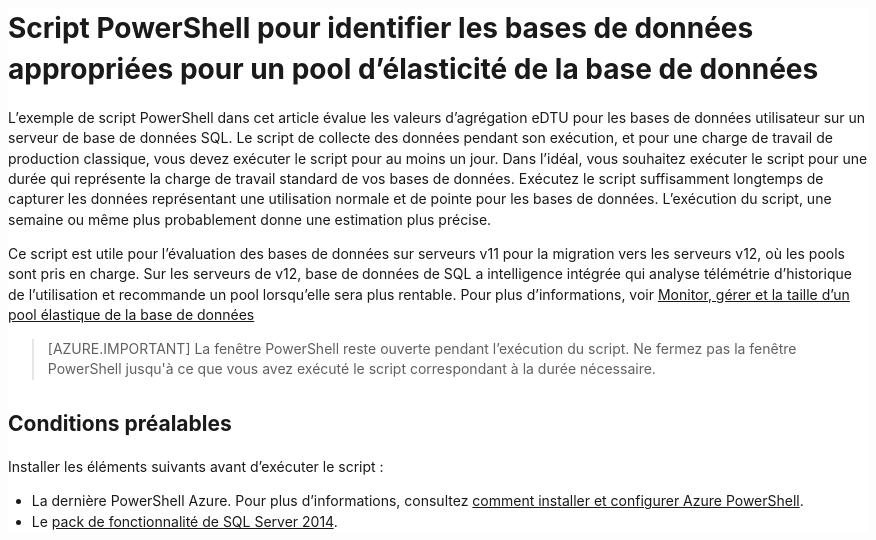 <properties
    pageTitle="Script PowerShell pour identifier les bases de données unique adaptés à un pool | Microsoft Azure"
    description="Un pool d’élasticité de la base de données est une collection de ressources disponibles qui sont partagées par un groupe de bases de données élastiques. Ce document fournit un script Powershell pour vous aider à évaluer la pertinence de l’utilisation d’un pool élastique de la base de données pour un groupe de bases de données."
    services="sql-database"
    documentationCenter=""
    authors="stevestein"
    manager="jhubbard"
    editor=""/>

<tags
    ms.service="sql-database"
    ms.devlang="NA"
    ms.date="09/28/2016"
    ms.author="sstein"
    ms.workload="data-management"
    ms.topic="article"
    ms.tgt_pltfrm="NA"/>

# <a name="powershell-script-for-identifying-databases-suitable-for-an-elastic-database-pool"></a>Script PowerShell pour identifier les bases de données appropriées pour un pool d’élasticité de la base de données

L’exemple de script PowerShell dans cet article évalue les valeurs d’agrégation eDTU pour les bases de données utilisateur sur un serveur de base de données SQL. Le script de collecte des données pendant son exécution, et pour une charge de travail de production classique, vous devez exécuter le script pour au moins un jour. Dans l’idéal, vous souhaitez exécuter le script pour une durée qui représente la charge de travail standard de vos bases de données. Exécutez le script suffisamment longtemps de capturer les données représentant une utilisation normale et de pointe pour les bases de données. L’exécution du script, une semaine ou même plus probablement donne une estimation plus précise.

Ce script est utile pour l’évaluation des bases de données sur serveurs v11 pour la migration vers les serveurs v12, où les pools sont pris en charge. Sur les serveurs de v12, base de données de SQL a intelligence intégrée qui analyse télémétrie d’historique de l’utilisation et recommande un pool lorsqu’elle sera plus rentable. Pour plus d’informations, voir [Monitor, gérer et la taille d’un pool élastique de la base de données](sql-database-elastic-pool-manage-portal.md)

> [AZURE.IMPORTANT] La fenêtre PowerShell reste ouverte pendant l’exécution du script. Ne fermez pas la fenêtre PowerShell jusqu'à ce que vous avez exécuté le script correspondant à la durée nécessaire. 

## <a name="prerequisites"></a>Conditions préalables 

Installer les éléments suivants avant d’exécuter le script :

- La dernière PowerShell Azure. Pour plus d’informations, consultez [comment installer et configurer Azure PowerShell](../powershell-install-configure.md).
- Le [pack de fonctionnalité de SQL Server 2014](https://www.microsoft.com/download/details.aspx?id=42295).
